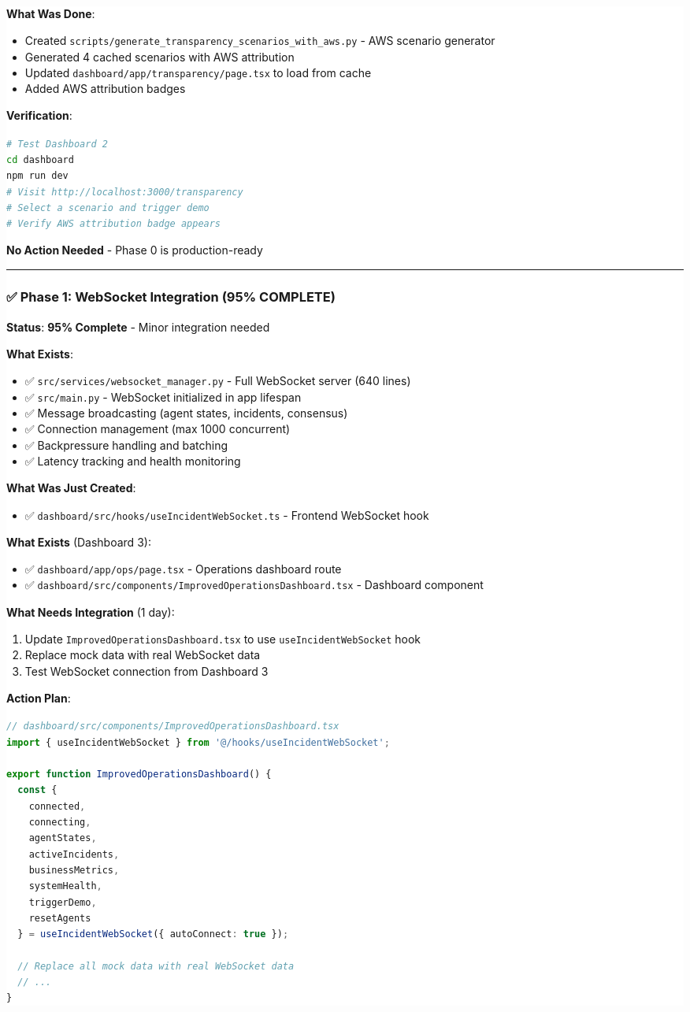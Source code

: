 **What Was Done**:
- Created `scripts/generate_transparency_scenarios_with_aws.py` - AWS scenario generator
- Generated 4 cached scenarios with AWS attribution
- Updated `dashboard/app/transparency/page.tsx` to load from cache
- Added AWS attribution badges

**Verification**:
```bash
# Test Dashboard 2
cd dashboard
npm run dev
# Visit http://localhost:3000/transparency
# Select a scenario and trigger demo
# Verify AWS attribution badge appears
```

**No Action Needed** - Phase 0 is production-ready

---

### ✅ Phase 1: WebSocket Integration (95% COMPLETE)

**Status**: **95% Complete** - Minor integration needed

**What Exists**:
- ✅ `src/services/websocket_manager.py` - Full WebSocket server (640 lines)
- ✅ `src/main.py` - WebSocket initialized in app lifespan
- ✅ Message broadcasting (agent states, incidents, consensus)
- ✅ Connection management (max 1000 concurrent)
- ✅ Backpressure handling and batching
- ✅ Latency tracking and health monitoring

**What Was Just Created**:
- ✅ `dashboard/src/hooks/useIncidentWebSocket.ts` - Frontend WebSocket hook

**What Exists** (Dashboard 3):
- ✅ `dashboard/app/ops/page.tsx` - Operations dashboard route
- ✅ `dashboard/src/components/ImprovedOperationsDashboard.tsx` - Dashboard component

**What Needs Integration** (1 day):
1. Update `ImprovedOperationsDashboard.tsx` to use `useIncidentWebSocket` hook
2. Replace mock data with real WebSocket data
3. Test WebSocket connection from Dashboard 3

**Action Plan**:
```typescript
// dashboard/src/components/ImprovedOperationsDashboard.tsx
import { useIncidentWebSocket } from '@/hooks/useIncidentWebSocket';

export function ImprovedOperationsDashboard() {
  const {
    connected,
    connecting,
    agentStates,
    activeIncidents,
    businessMetrics,
    systemHealth,
    triggerDemo,
    resetAgents
  } = useIncidentWebSocket({ autoConnect: true });

  // Replace all mock data with real WebSocket data
  // ...
}
```
